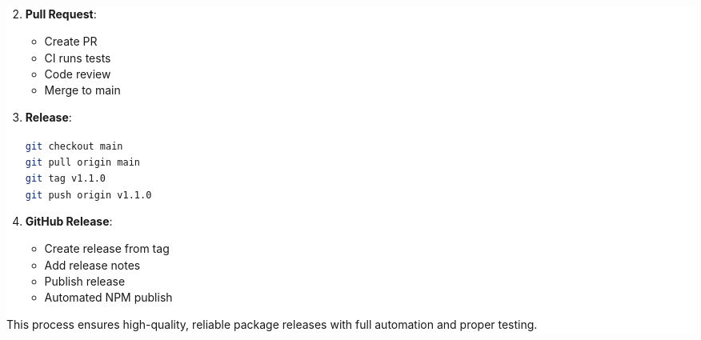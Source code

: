 2. **Pull Request**:
   - Create PR
   - CI runs tests
   - Code review
   - Merge to main

3. **Release**:
   ```bash
   git checkout main
   git pull origin main
   git tag v1.1.0
   git push origin v1.1.0
   ```

4. **GitHub Release**:
   - Create release from tag
   - Add release notes
   - Publish release
   - Automated NPM publish

This process ensures high-quality, reliable package releases with full automation and proper testing.